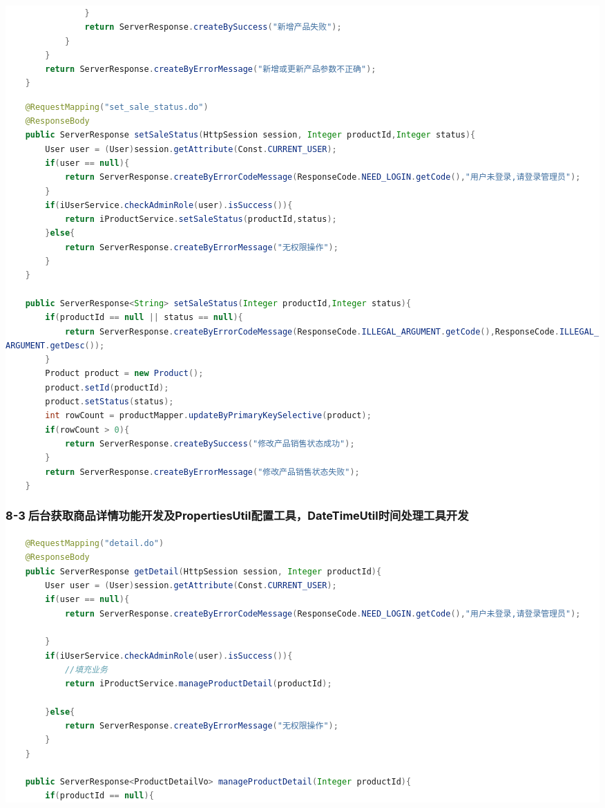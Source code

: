```java
                }
                return ServerResponse.createBySuccess("新增产品失败");
            }
        }
        return ServerResponse.createByErrorMessage("新增或更新产品参数不正确");
    }
```

```java
    @RequestMapping("set_sale_status.do")
    @ResponseBody
    public ServerResponse setSaleStatus(HttpSession session, Integer productId,Integer status){
        User user = (User)session.getAttribute(Const.CURRENT_USER);
        if(user == null){
            return ServerResponse.createByErrorCodeMessage(ResponseCode.NEED_LOGIN.getCode(),"用户未登录,请登录管理员");
        }
        if(iUserService.checkAdminRole(user).isSuccess()){
            return iProductService.setSaleStatus(productId,status);
        }else{
            return ServerResponse.createByErrorMessage("无权限操作");
        }
    }

    public ServerResponse<String> setSaleStatus(Integer productId,Integer status){
        if(productId == null || status == null){
            return ServerResponse.createByErrorCodeMessage(ResponseCode.ILLEGAL_ARGUMENT.getCode(),ResponseCode.ILLEGAL_ARGUMENT.getDesc());
        }
        Product product = new Product();
        product.setId(productId);
        product.setStatus(status);
        int rowCount = productMapper.updateByPrimaryKeySelective(product);
        if(rowCount > 0){
            return ServerResponse.createBySuccess("修改产品销售状态成功");
        }
        return ServerResponse.createByErrorMessage("修改产品销售状态失败");
    }
```

###  8-3 后台获取商品详情功能开发及PropertiesUtil配置工具，DateTimeUtil时间处理工具开发 

```java
    @RequestMapping("detail.do")
    @ResponseBody
    public ServerResponse getDetail(HttpSession session, Integer productId){
        User user = (User)session.getAttribute(Const.CURRENT_USER);
        if(user == null){
            return ServerResponse.createByErrorCodeMessage(ResponseCode.NEED_LOGIN.getCode(),"用户未登录,请登录管理员");

        }
        if(iUserService.checkAdminRole(user).isSuccess()){
            //填充业务
            return iProductService.manageProductDetail(productId);

        }else{
            return ServerResponse.createByErrorMessage("无权限操作");
        }
    }

    public ServerResponse<ProductDetailVo> manageProductDetail(Integer productId){
        if(productId == null){
```
